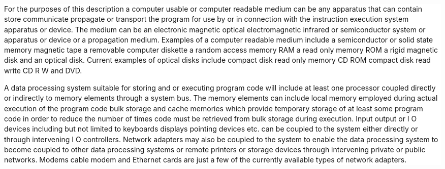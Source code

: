For the purposes of this description a computer usable or computer readable medium can be any apparatus that can contain store communicate propagate or transport the program for use by or in connection with the instruction execution system apparatus or device. The medium can be an electronic magnetic optical electromagnetic infrared or semiconductor system or apparatus or device or a propagation medium. Examples of a computer readable medium include a semiconductor or solid state memory magnetic tape a removable computer diskette a random access memory RAM a read only memory ROM a rigid magnetic disk and an optical disk. Current examples of optical disks include compact disk read only memory CD ROM compact disk read write CD R W and DVD.

A data processing system suitable for storing and or executing program code will include at least one processor coupled directly or indirectly to memory elements through a system bus. The memory elements can include local memory employed during actual execution of the program code bulk storage and cache memories which provide temporary storage of at least some program code in order to reduce the number of times code must be retrieved from bulk storage during execution. Input output or I O devices including but not limited to keyboards displays pointing devices etc. can be coupled to the system either directly or through intervening I O controllers. Network adapters may also be coupled to the system to enable the data processing system to become coupled to other data processing systems or remote printers or storage devices through intervening private or public networks. Modems cable modem and Ethernet cards are just a few of the currently available types of network adapters.

